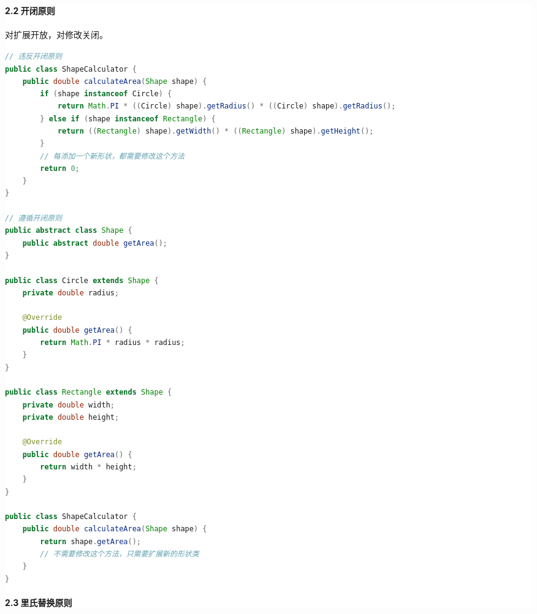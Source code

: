 #### 2.2 开闭原则

对扩展开放，对修改关闭。

```java
// 违反开闭原则
public class ShapeCalculator {
    public double calculateArea(Shape shape) {
        if (shape instanceof Circle) {
            return Math.PI * ((Circle) shape).getRadius() * ((Circle) shape).getRadius();
        } else if (shape instanceof Rectangle) {
            return ((Rectangle) shape).getWidth() * ((Rectangle) shape).getHeight();
        }
        // 每添加一个新形状，都需要修改这个方法
        return 0;
    }
}

// 遵循开闭原则
public abstract class Shape {
    public abstract double getArea();
}

public class Circle extends Shape {
    private double radius;

    @Override
    public double getArea() {
        return Math.PI * radius * radius;
    }
}

public class Rectangle extends Shape {
    private double width;
    private double height;

    @Override
    public double getArea() {
        return width * height;
    }
}

public class ShapeCalculator {
    public double calculateArea(Shape shape) {
        return shape.getArea();
        // 不需要修改这个方法，只需要扩展新的形状类
    }
}
```

#### 2.3 里氏替换原则
